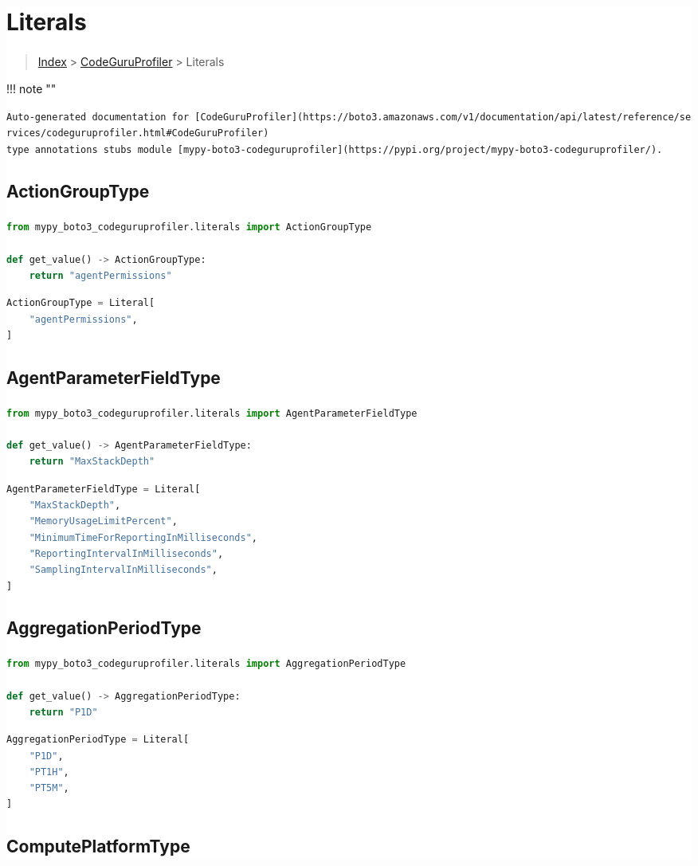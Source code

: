 # Literals

> [Index](../README.md) > [CodeGuruProfiler](./README.md) > Literals

!!! note ""

    Auto-generated documentation for [CodeGuruProfiler](https://boto3.amazonaws.com/v1/documentation/api/latest/reference/services/codeguruprofiler.html#CodeGuruProfiler)
    type annotations stubs module [mypy-boto3-codeguruprofiler](https://pypi.org/project/mypy-boto3-codeguruprofiler/).

## ActionGroupType

```python title="Usage Example"
from mypy_boto3_codeguruprofiler.literals import ActionGroupType

def get_value() -> ActionGroupType:
    return "agentPermissions"
```

```python title="Definition"
ActionGroupType = Literal[
    "agentPermissions",
]
```
## AgentParameterFieldType

```python title="Usage Example"
from mypy_boto3_codeguruprofiler.literals import AgentParameterFieldType

def get_value() -> AgentParameterFieldType:
    return "MaxStackDepth"
```

```python title="Definition"
AgentParameterFieldType = Literal[
    "MaxStackDepth",
    "MemoryUsageLimitPercent",
    "MinimumTimeForReportingInMilliseconds",
    "ReportingIntervalInMilliseconds",
    "SamplingIntervalInMilliseconds",
]
```
## AggregationPeriodType

```python title="Usage Example"
from mypy_boto3_codeguruprofiler.literals import AggregationPeriodType

def get_value() -> AggregationPeriodType:
    return "P1D"
```

```python title="Definition"
AggregationPeriodType = Literal[
    "P1D",
    "PT1H",
    "PT5M",
]
```
## ComputePlatformType
